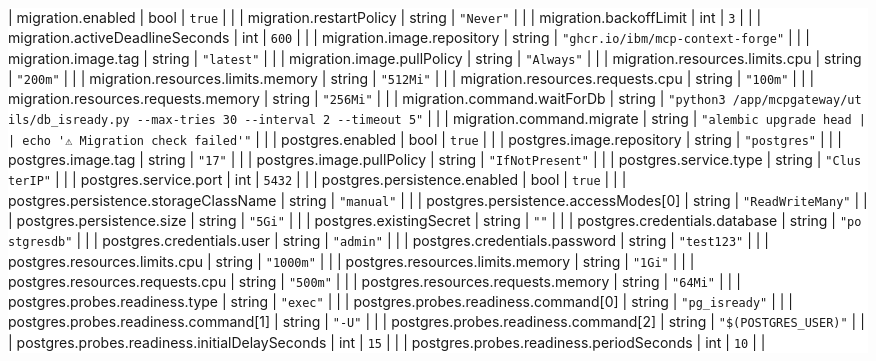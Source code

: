 | migration.enabled | bool | `true` |  |
| migration.restartPolicy | string | `"Never"` |  |
| migration.backoffLimit | int | `3` |  |
| migration.activeDeadlineSeconds | int | `600` |  |
| migration.image.repository | string | `"ghcr.io/ibm/mcp-context-forge"` |  |
| migration.image.tag | string | `"latest"` |  |
| migration.image.pullPolicy | string | `"Always"` |  |
| migration.resources.limits.cpu | string | `"200m"` |  |
| migration.resources.limits.memory | string | `"512Mi"` |  |
| migration.resources.requests.cpu | string | `"100m"` |  |
| migration.resources.requests.memory | string | `"256Mi"` |  |
| migration.command.waitForDb | string | `"python3 /app/mcpgateway/utils/db_isready.py --max-tries 30 --interval 2 --timeout 5"` |  |
| migration.command.migrate | string | `"alembic upgrade head || echo '⚠️ Migration check failed'"` |  |
| postgres.enabled | bool | `true` |  |
| postgres.image.repository | string | `"postgres"` |  |
| postgres.image.tag | string | `"17"` |  |
| postgres.image.pullPolicy | string | `"IfNotPresent"` |  |
| postgres.service.type | string | `"ClusterIP"` |  |
| postgres.service.port | int | `5432` |  |
| postgres.persistence.enabled | bool | `true` |  |
| postgres.persistence.storageClassName | string | `"manual"` |  |
| postgres.persistence.accessModes[0] | string | `"ReadWriteMany"` |  |
| postgres.persistence.size | string | `"5Gi"` |  |
| postgres.existingSecret | string | `""` |  |
| postgres.credentials.database | string | `"postgresdb"` |  |
| postgres.credentials.user | string | `"admin"` |  |
| postgres.credentials.password | string | `"test123"` |  |
| postgres.resources.limits.cpu | string | `"1000m"` |  |
| postgres.resources.limits.memory | string | `"1Gi"` |  |
| postgres.resources.requests.cpu | string | `"500m"` |  |
| postgres.resources.requests.memory | string | `"64Mi"` |  |
| postgres.probes.readiness.type | string | `"exec"` |  |
| postgres.probes.readiness.command[0] | string | `"pg_isready"` |  |
| postgres.probes.readiness.command[1] | string | `"-U"` |  |
| postgres.probes.readiness.command[2] | string | `"$(POSTGRES_USER)"` |  |
| postgres.probes.readiness.initialDelaySeconds | int | `15` |  |
| postgres.probes.readiness.periodSeconds | int | `10` |  |